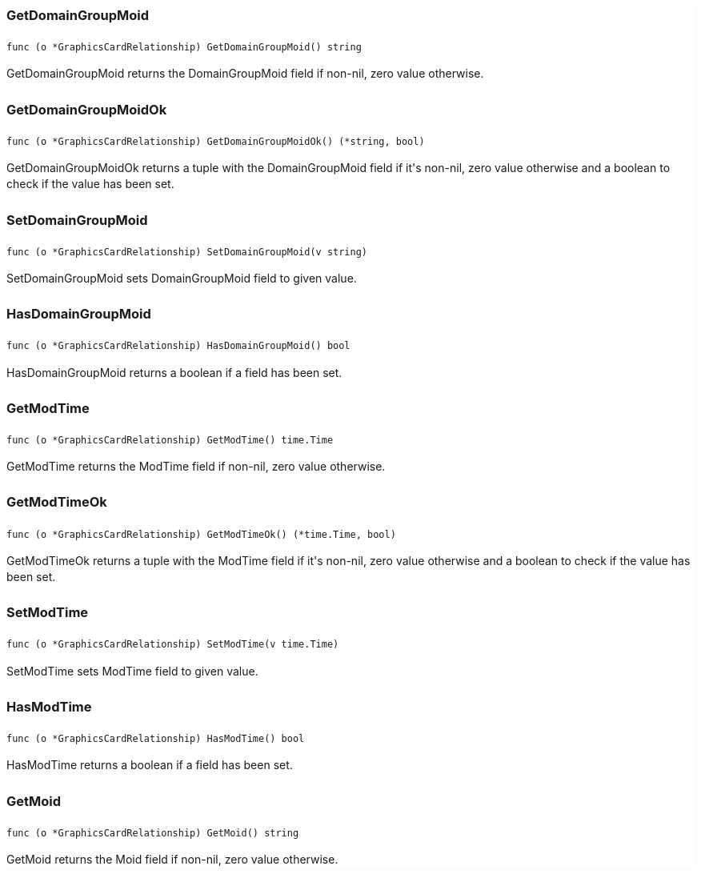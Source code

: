 ### GetDomainGroupMoid

`func (o *GraphicsCardRelationship) GetDomainGroupMoid() string`

GetDomainGroupMoid returns the DomainGroupMoid field if non-nil, zero value otherwise.

### GetDomainGroupMoidOk

`func (o *GraphicsCardRelationship) GetDomainGroupMoidOk() (*string, bool)`

GetDomainGroupMoidOk returns a tuple with the DomainGroupMoid field if it's non-nil, zero value otherwise
and a boolean to check if the value has been set.

### SetDomainGroupMoid

`func (o *GraphicsCardRelationship) SetDomainGroupMoid(v string)`

SetDomainGroupMoid sets DomainGroupMoid field to given value.

### HasDomainGroupMoid

`func (o *GraphicsCardRelationship) HasDomainGroupMoid() bool`

HasDomainGroupMoid returns a boolean if a field has been set.

### GetModTime

`func (o *GraphicsCardRelationship) GetModTime() time.Time`

GetModTime returns the ModTime field if non-nil, zero value otherwise.

### GetModTimeOk

`func (o *GraphicsCardRelationship) GetModTimeOk() (*time.Time, bool)`

GetModTimeOk returns a tuple with the ModTime field if it's non-nil, zero value otherwise
and a boolean to check if the value has been set.

### SetModTime

`func (o *GraphicsCardRelationship) SetModTime(v time.Time)`

SetModTime sets ModTime field to given value.

### HasModTime

`func (o *GraphicsCardRelationship) HasModTime() bool`

HasModTime returns a boolean if a field has been set.

### GetMoid

`func (o *GraphicsCardRelationship) GetMoid() string`

GetMoid returns the Moid field if non-nil, zero value otherwise.
